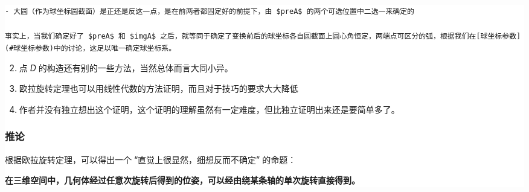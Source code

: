     - 大圆（作为球坐标圆截面）是正还是反这一点，是在前两者都固定好的前提下，由 $preA$ 的两个可选位置中二选一来确定的

    事实上，当我们确定好了 $preA$ 和 $imgA$ 之后，就等同于确定了变换前后的球坐标各自圆截面上圆心角恒定，两端点可区分的弧，根据我们在[球坐标参数](#球坐标参数)中的讨论，这足以唯一确定球坐标系。

2. 点 $D$ 的构造还有别的一些方法，当然总体而言大同小异。

3. 欧拉旋转定理也可以用线性代数的方法证明，而且对于技巧的要求大大降低

4. 作者并没有独立想出这个证明，这个证明的理解虽然有一定难度，但比独立证明出来还是要简单多了。

### 推论

根据欧拉旋转定理，可以得出一个 “直觉上很显然，细想反而不确定” 的命题：

**在三维空间中，几何体经过任意次旋转后得到的位姿，可以经由绕某条轴的单次旋转直接得到。**
